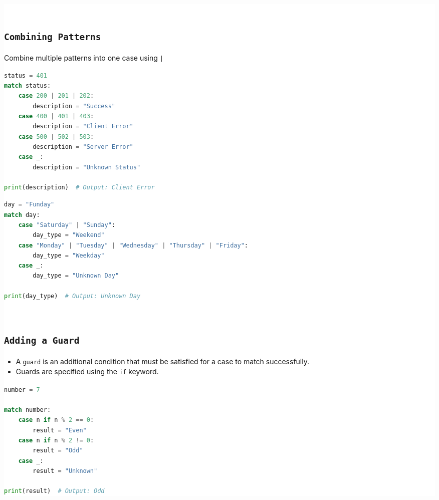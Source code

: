 <br>

## `Combining Patterns`
Combine multiple patterns into one case using `|`


```python
status = 401
match status:
    case 200 | 201 | 202:
        description = "Success"
    case 400 | 401 | 403:
        description = "Client Error"
    case 500 | 502 | 503:
        description = "Server Error"
    case _:
        description = "Unknown Status"

print(description)  # Output: Client Error
```


```python
day = "Funday"
match day:
    case "Saturday" | "Sunday":
        day_type = "Weekend"
    case "Monday" | "Tuesday" | "Wednesday" | "Thursday" | "Friday":
        day_type = "Weekday"
    case _:
        day_type = "Unknown Day"

print(day_type)  # Output: Unknown Day
```

<br>

## `Adding a Guard`
* A `guard` is an additional condition that must be satisfied for a case to match successfully. 
* Guards are specified using the `if` keyword. 


```python
number = 7

match number:
    case n if n % 2 == 0:
        result = "Even"
    case n if n % 2 != 0:
        result = "Odd"
    case _:
        result = "Unknown"

print(result)  # Output: Odd
```
